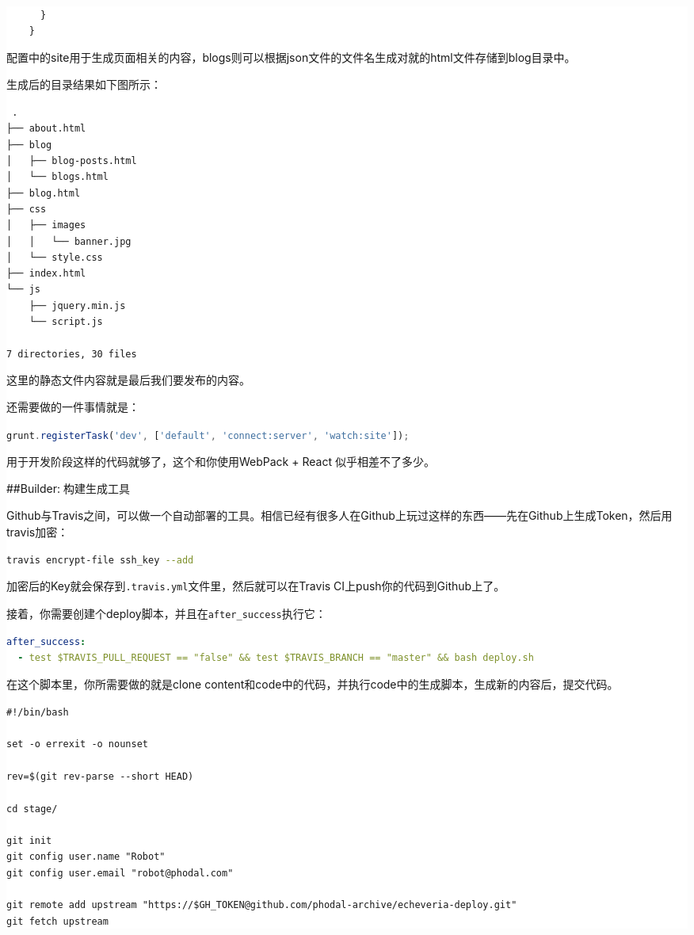 ```javascript
      }
    }
```    

配置中的site用于生成页面相关的内容，blogs则可以根据json文件的文件名生成对就的html文件存储到blog目录中。

生成后的目录结果如下图所示：

```
 .
├── about.html
├── blog
│   ├── blog-posts.html
│   └── blogs.html
├── blog.html
├── css
│   ├── images
│   │   └── banner.jpg
│   └── style.css
├── index.html
└── js
    ├── jquery.min.js
    └── script.js

7 directories, 30 files
```

这里的静态文件内容就是最后我们要发布的内容。

还需要做的一件事情就是：

```javascript
grunt.registerTask('dev', ['default', 'connect:server', 'watch:site']);
```

用于开发阶段这样的代码就够了，这个和你使用WebPack + React 似乎相差不了多少。


##Builder: 构建生成工具

Github与Travis之间，可以做一个自动部署的工具。相信已经有很多人在Github上玩过这样的东西——先在Github上生成Token，然后用travis加密：

```bash
travis encrypt-file ssh_key --add
```

加密后的Key就会保存到``.travis.yml``文件里，然后就可以在Travis CI上push你的代码到Github上了。

接着，你需要创建个deploy脚本，并且在``after_success``执行它：

```yml
after_success:
  - test $TRAVIS_PULL_REQUEST == "false" && test $TRAVIS_BRANCH == "master" && bash deploy.sh
```

在这个脚本里，你所需要做的就是clone content和code中的代码，并执行code中的生成脚本，生成新的内容后，提交代码。

```
#!/bin/bash

set -o errexit -o nounset

rev=$(git rev-parse --short HEAD)

cd stage/

git init
git config user.name "Robot"
git config user.email "robot@phodal.com"

git remote add upstream "https://$GH_TOKEN@github.com/phodal-archive/echeveria-deploy.git"
git fetch upstream
```